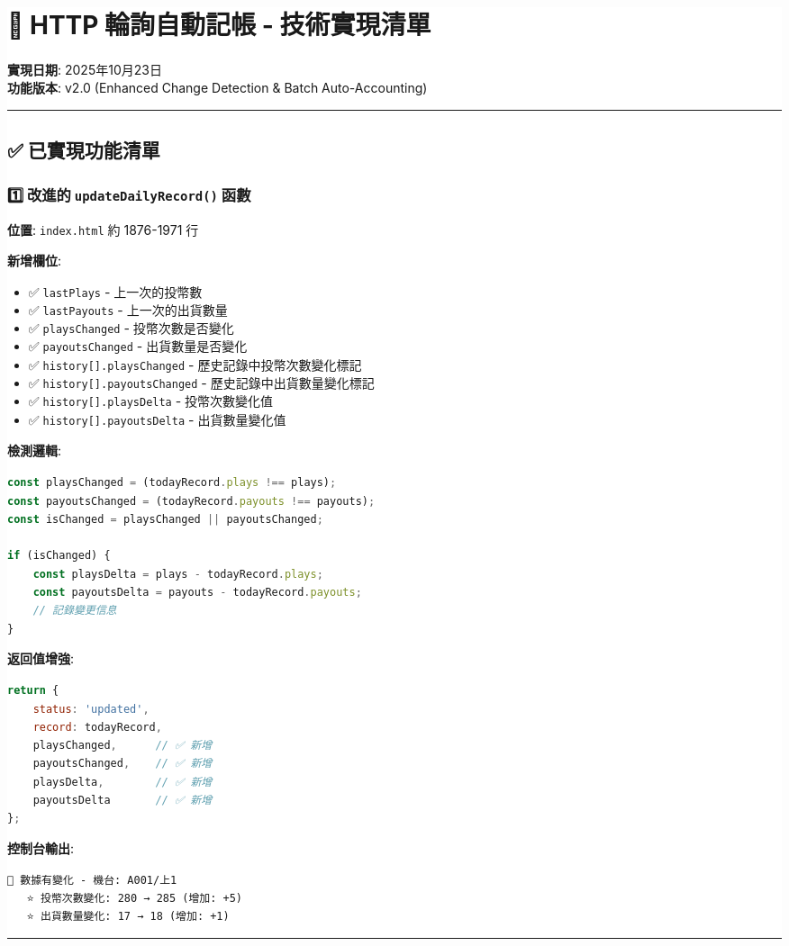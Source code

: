 # 🔧 HTTP 輪詢自動記帳 - 技術實現清單

**實現日期**: 2025年10月23日  
**功能版本**: v2.0 (Enhanced Change Detection & Batch Auto-Accounting)

---

## ✅ 已實現功能清單

### 1️⃣ 改進的 `updateDailyRecord()` 函數

**位置**: `index.html` 約 1876-1971 行

**新增欄位**:
- ✅ `lastPlays` - 上一次的投幣數
- ✅ `lastPayouts` - 上一次的出貨數量
- ✅ `playsChanged` - 投幣次數是否變化
- ✅ `payoutsChanged` - 出貨數量是否變化
- ✅ `history[].playsChanged` - 歷史記錄中投幣次數變化標記
- ✅ `history[].payoutsChanged` - 歷史記錄中出貨數量變化標記
- ✅ `history[].playsDelta` - 投幣次數變化值
- ✅ `history[].payoutsDelta` - 出貨數量變化值

**檢測邏輯**:
```javascript
const playsChanged = (todayRecord.plays !== plays);
const payoutsChanged = (todayRecord.payouts !== payouts);
const isChanged = playsChanged || payoutsChanged;

if (isChanged) {
    const playsDelta = plays - todayRecord.plays;
    const payoutsDelta = payouts - todayRecord.payouts;
    // 記錄變更信息
}
```

**返回值增強**:
```javascript
return { 
    status: 'updated', 
    record: todayRecord, 
    playsChanged,      // ✅ 新增
    payoutsChanged,    // ✅ 新增
    playsDelta,        // ✅ 新增
    payoutsDelta       // ✅ 新增
};
```

**控制台輸出**:
```
🔄 數據有變化 - 機台: A001/上1
   ⭐ 投幣次數變化: 280 → 285 (增加: +5)
   ⭐ 出貨數量變化: 17 → 18 (增加: +1)
```

---